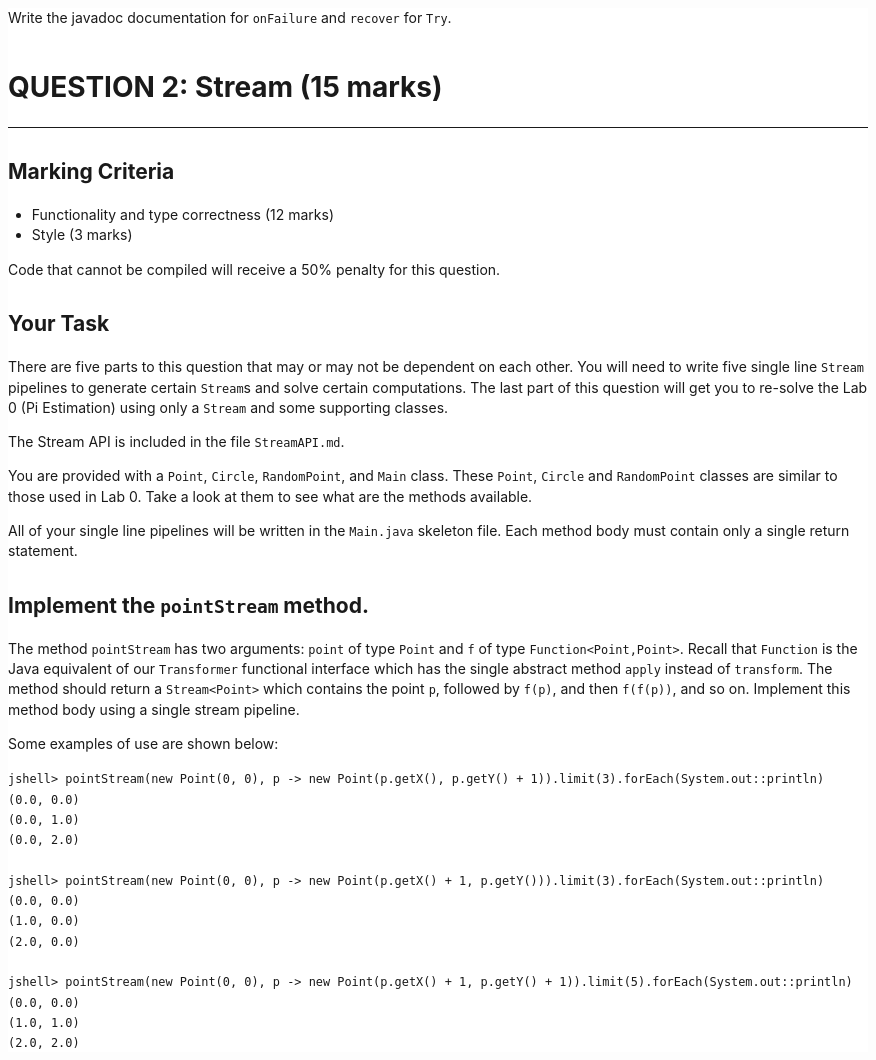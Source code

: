 Write the javadoc documentation for `onFailure` and `recover` for `Try`.


# QUESTION 2: Stream (15 marks)
-------------------------------

## Marking Criteria

- Functionality and type correctness (12 marks)
- Style (3 marks)

Code that cannot be compiled will receive a 50% penalty for this question. 

## Your Task

There are five parts to this question that may or may not be dependent on each other. You will need to write five single line `Stream` pipelines to generate certain `Stream`s and solve certain computations. The last part of this question will get you to re-solve the Lab 0 (Pi Estimation) using only a `Stream` and some supporting classes.

The Stream API is included in the file `StreamAPI.md`.

You are provided with a `Point`, `Circle`, `RandomPoint`, and `Main` class. These `Point`, `Circle` and `RandomPoint` classes are similar to those used in Lab 0.  Take a look at them to see what are the methods available.

All of your single line pipelines will be written in the `Main.java` skeleton file. Each method body must contain only a single return statement.

## Implement the `pointStream` method.

The method `pointStream` has two arguments: `point` of type `Point` and `f` of type `Function<Point,Point>`.  Recall that `Function` is the Java equivalent of our `Transformer` functional interface which has the single abstract method `apply` instead of `transform`.  The method should return a `Stream<Point>` which contains the point `p`, followed by `f(p)`, and then `f(f(p))`, and so on.  Implement this method body using a single stream pipeline.

Some examples of use are shown below:

```
jshell> pointStream(new Point(0, 0), p -> new Point(p.getX(), p.getY() + 1)).limit(3).forEach(System.out::println)
(0.0, 0.0)
(0.0, 1.0)
(0.0, 2.0)

jshell> pointStream(new Point(0, 0), p -> new Point(p.getX() + 1, p.getY())).limit(3).forEach(System.out::println)
(0.0, 0.0)
(1.0, 0.0)
(2.0, 0.0)

jshell> pointStream(new Point(0, 0), p -> new Point(p.getX() + 1, p.getY() + 1)).limit(5).forEach(System.out::println)
(0.0, 0.0)
(1.0, 1.0)
(2.0, 2.0)
```
